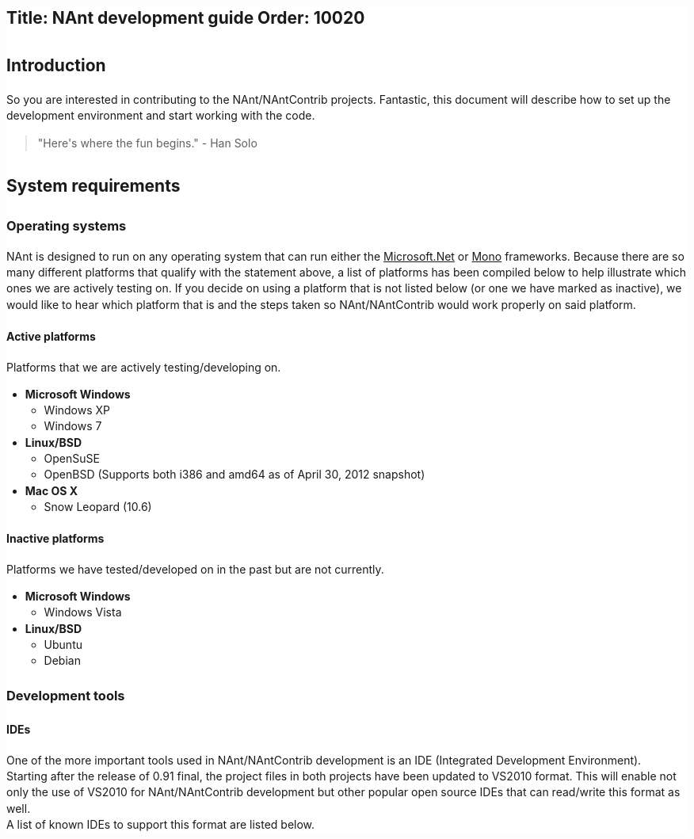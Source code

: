Title: NAnt development guide
Order: 10020
---

## Introduction

So you are interested in contributing to the NAnt/NAntContrib projects.  Fantastic, this document will describe how to set up the development environment and start working with the code. 

>"Here's where the fun begins." - Han Solo


## System requirements

### Operating systems
NAnt is designed to run on any operating system that can run either the [Microsoft.Net](http://www.microsoft.com/net) or [Mono](http://www.mono-project.com) frameworks.  Because there are so many different platforms that qualify with the statement above, a list of platforms has been compiled below to help illustrate which ones we are actively testing on.  If you decide on using a platform that is not listed below (or one we have marked as inactive), we would like to hear which platform that is and the steps taken so NAnt/NAntContrib would work properly on said platform.

#### Active platforms
Platforms that we are actively testing/developing on.

* **Microsoft Windows**
    * Windows XP
    * Windows 7
* **Linux/BSD**
    * OpenSuSE
    * OpenBSD (Supports both i386 and amd64 as of April 30, 2012 snapshot)
* **Mac OS X**
    * Snow Leopard (10.6)

#### Inactive platforms ####
Platforms we have tested/developed on in the past but are not currently.

* **Microsoft Windows**
    * Windows Vista
* **Linux/BSD**
    * Ubuntu
    * Debian

### Development tools

#### IDEs

One of the more important tools used in NAnt/NAntContrib development is an IDE (Integrated Development Environment).  
Starting after the release of 0.91 final, the project files in both projects have been updated to VS2010 format.  This will enable not only the use of VS2010 for NAnt/NAntContrib development but other popular open source IDEs that can read/write this format as well.  
A list of known IDEs to support this format are listed below.
